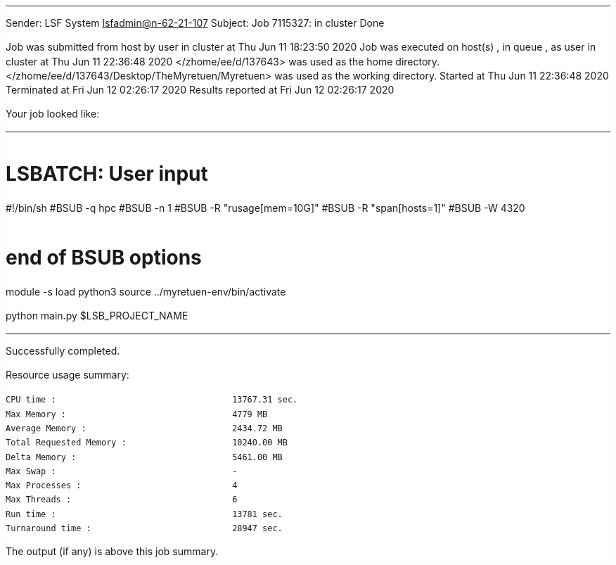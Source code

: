 
------------------------------------------------------------
Sender: LSF System <lsfadmin@n-62-21-107>
Subject: Job 7115327: <CleverRandom65CleverRandomElo-fruit-CalcProb> in cluster <dcc> Done

Job <CleverRandom65CleverRandomElo-fruit-CalcProb> was submitted from host <n-62-27-19> by user <s183905> in cluster <dcc> at Thu Jun 11 18:23:50 2020
Job was executed on host(s) <n-62-21-107>, in queue <hpc>, as user <s183905> in cluster <dcc> at Thu Jun 11 22:36:48 2020
</zhome/ee/d/137643> was used as the home directory.
</zhome/ee/d/137643/Desktop/TheMyretuen/Myretuen> was used as the working directory.
Started at Thu Jun 11 22:36:48 2020
Terminated at Fri Jun 12 02:26:17 2020
Results reported at Fri Jun 12 02:26:17 2020

Your job looked like:

------------------------------------------------------------
# LSBATCH: User input
#!/bin/sh
#BSUB -q hpc
#BSUB -n 1
#BSUB -R "rusage[mem=10G]"
#BSUB -R "span[hosts=1]"
#BSUB -W 4320
# end of BSUB options

module -s load python3
source ../myretuen-env/bin/activate

python main.py $LSB_PROJECT_NAME


------------------------------------------------------------

Successfully completed.

Resource usage summary:

    CPU time :                                   13767.31 sec.
    Max Memory :                                 4779 MB
    Average Memory :                             2434.72 MB
    Total Requested Memory :                     10240.00 MB
    Delta Memory :                               5461.00 MB
    Max Swap :                                   -
    Max Processes :                              4
    Max Threads :                                6
    Run time :                                   13781 sec.
    Turnaround time :                            28947 sec.

The output (if any) is above this job summary.


